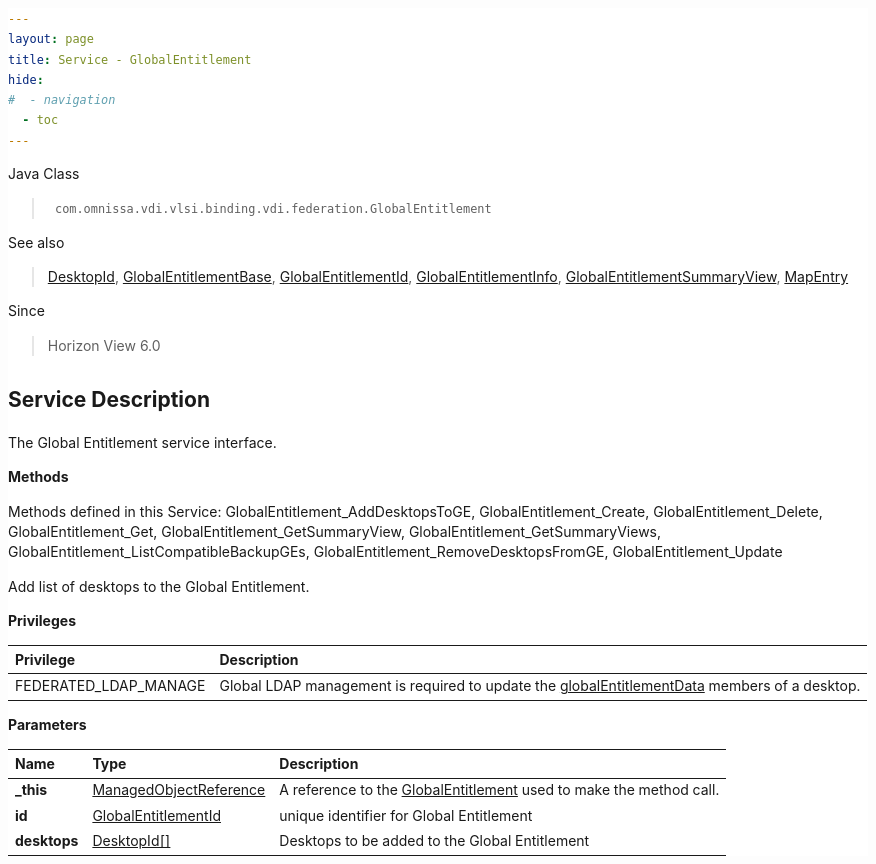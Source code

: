 ```yaml
---
layout: page
title: Service - GlobalEntitlement
hide:
#  - navigation
  - toc
---
```








Java Class
> ` com.omnissa.vdi.vlsi.binding.vdi.federation.GlobalEntitlement`

See also
> [DesktopId](vdi.entity.DesktopId.md), [GlobalEntitlementBase](vdi.federation.GlobalEntitlement.GlobalEntitlementBase.md), [GlobalEntitlementId](vdi.entity.GlobalEntitlementId.md), [GlobalEntitlementInfo](vdi.federation.GlobalEntitlement.GlobalEntitlementInfo.md), [GlobalEntitlementSummaryView](vdi.federation.GlobalEntitlement.GlobalEntitlementSummaryView.md), [MapEntry](vdi.util.MapEntry.md)

Since
> Horizon View 6.0





## Service Description

The Global Entitlement service interface.

**Methods**

Methods defined in this Service:
GlobalEntitlement_AddDesktopsToGE, GlobalEntitlement_Create, GlobalEntitlement_Delete, GlobalEntitlement_Get, GlobalEntitlement_GetSummaryView, GlobalEntitlement_GetSummaryViews, GlobalEntitlement_ListCompatibleBackupGEs, GlobalEntitlement_RemoveDesktopsFromGE, GlobalEntitlement_Update




Add list of desktops to the Global Entitlement.

**Privileges**

Privilege | Description
:---|:---
FEDERATED_LDAP_MANAGE|  Global LDAP management is required to update the [globalEntitlementData](vdi.resources.Desktop.DesktopInfo.md#globalEntitlementData) members of a desktop.



**Parameters**

 Name | Type | Description
:---|:---|:---
**_this**| [ManagedObjectReference](vmodl.ManagedObjectReference.md)|  A reference to the [GlobalEntitlement](vdi.federation.GlobalEntitlement.md) used to make the method call.
**id**| [GlobalEntitlementId](vdi.entity.GlobalEntitlementId.md)|  unique identifier for Global Entitlement
**desktops**| [DesktopId[]](vdi.entity.DesktopId.md)|  Desktops to be added to the Global Entitlement


[^229]: This parameter is an update map based on [GlobalEntitlementInfo](vdi.federation.GlobalEntitlement.GlobalEntitlementInfo.md "GlobalEntitlementInfo").